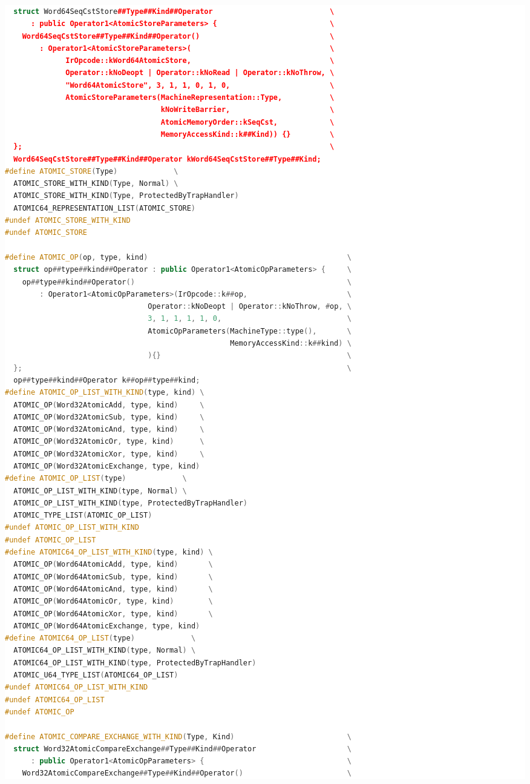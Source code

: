 ```cpp
  struct Word64SeqCstStore##Type##Kind##Operator                           \
      : public Operator1<AtomicStoreParameters> {                          \
    Word64SeqCstStore##Type##Kind##Operator()                              \
        : Operator1<AtomicStoreParameters>(                                \
              IrOpcode::kWord64AtomicStore,                                \
              Operator::kNoDeopt | Operator::kNoRead | Operator::kNoThrow, \
              "Word64AtomicStore", 3, 1, 1, 0, 1, 0,                       \
              AtomicStoreParameters(MachineRepresentation::Type,           \
                                    kNoWriteBarrier,                       \
                                    AtomicMemoryOrder::kSeqCst,            \
                                    MemoryAccessKind::k##Kind)) {}         \
  };                                                                       \
  Word64SeqCstStore##Type##Kind##Operator kWord64SeqCstStore##Type##Kind;
#define ATOMIC_STORE(Type)             \
  ATOMIC_STORE_WITH_KIND(Type, Normal) \
  ATOMIC_STORE_WITH_KIND(Type, ProtectedByTrapHandler)
  ATOMIC64_REPRESENTATION_LIST(ATOMIC_STORE)
#undef ATOMIC_STORE_WITH_KIND
#undef ATOMIC_STORE

#define ATOMIC_OP(op, type, kind)                                              \
  struct op##type##kind##Operator : public Operator1<AtomicOpParameters> {     \
    op##type##kind##Operator()                                                 \
        : Operator1<AtomicOpParameters>(IrOpcode::k##op,                       \
                                 Operator::kNoDeopt | Operator::kNoThrow, #op, \
                                 3, 1, 1, 1, 1, 0,                             \
                                 AtomicOpParameters(MachineType::type(),       \
                                                    MemoryAccessKind::k##kind) \
                                 ){}                                           \
  };                                                                           \
  op##type##kind##Operator k##op##type##kind;
#define ATOMIC_OP_LIST_WITH_KIND(type, kind) \
  ATOMIC_OP(Word32AtomicAdd, type, kind)     \
  ATOMIC_OP(Word32AtomicSub, type, kind)     \
  ATOMIC_OP(Word32AtomicAnd, type, kind)     \
  ATOMIC_OP(Word32AtomicOr, type, kind)      \
  ATOMIC_OP(Word32AtomicXor, type, kind)     \
  ATOMIC_OP(Word32AtomicExchange, type, kind)
#define ATOMIC_OP_LIST(type)             \
  ATOMIC_OP_LIST_WITH_KIND(type, Normal) \
  ATOMIC_OP_LIST_WITH_KIND(type, ProtectedByTrapHandler)
  ATOMIC_TYPE_LIST(ATOMIC_OP_LIST)
#undef ATOMIC_OP_LIST_WITH_KIND
#undef ATOMIC_OP_LIST
#define ATOMIC64_OP_LIST_WITH_KIND(type, kind) \
  ATOMIC_OP(Word64AtomicAdd, type, kind)       \
  ATOMIC_OP(Word64AtomicSub, type, kind)       \
  ATOMIC_OP(Word64AtomicAnd, type, kind)       \
  ATOMIC_OP(Word64AtomicOr, type, kind)        \
  ATOMIC_OP(Word64AtomicXor, type, kind)       \
  ATOMIC_OP(Word64AtomicExchange, type, kind)
#define ATOMIC64_OP_LIST(type)             \
  ATOMIC64_OP_LIST_WITH_KIND(type, Normal) \
  ATOMIC64_OP_LIST_WITH_KIND(type, ProtectedByTrapHandler)
  ATOMIC_U64_TYPE_LIST(ATOMIC64_OP_LIST)
#undef ATOMIC64_OP_LIST_WITH_KIND
#undef ATOMIC64_OP_LIST
#undef ATOMIC_OP

#define ATOMIC_COMPARE_EXCHANGE_WITH_KIND(Type, Kind)                          \
  struct Word32AtomicCompareExchange##Type##Kind##Operator                     \
      : public Operator1<AtomicOpParameters> {                                 \
    Word32AtomicCompareExchange##Type##Kind##Operator()                        \
```